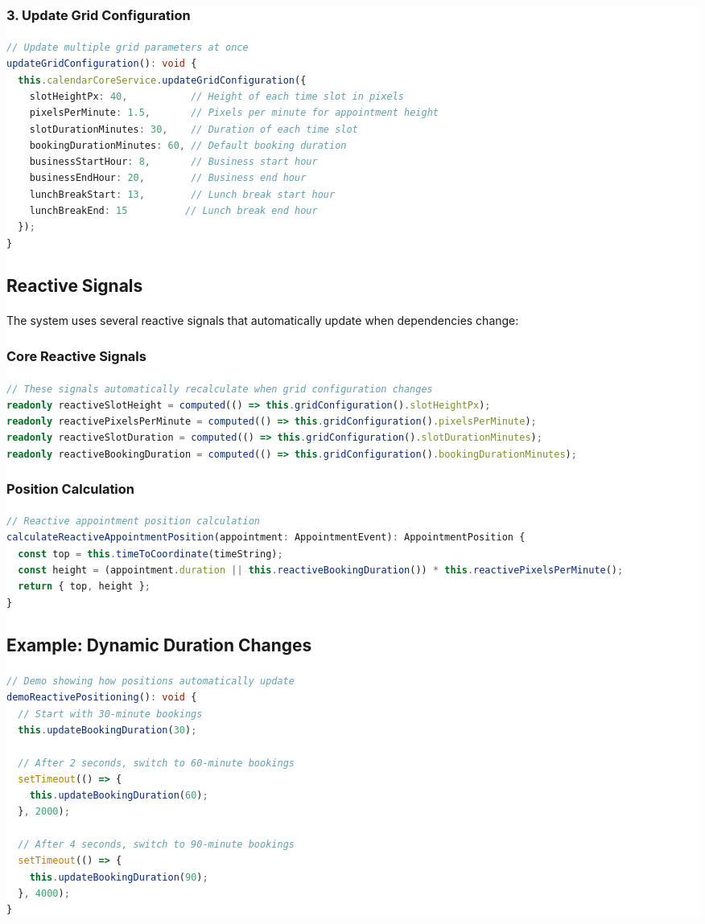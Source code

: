 ### 3. Update Grid Configuration

```typescript
// Update multiple grid parameters at once
updateGridConfiguration(): void {
  this.calendarCoreService.updateGridConfiguration({
    slotHeightPx: 40,           // Height of each time slot in pixels
    pixelsPerMinute: 1.5,       // Pixels per minute for appointment height
    slotDurationMinutes: 30,    // Duration of each time slot
    bookingDurationMinutes: 60, // Default booking duration
    businessStartHour: 8,       // Business start hour
    businessEndHour: 20,        // Business end hour
    lunchBreakStart: 13,        // Lunch break start hour
    lunchBreakEnd: 15          // Lunch break end hour
  });
}
```

## Reactive Signals

The system uses several reactive signals that automatically update when dependencies change:

### Core Reactive Signals
```typescript
// These signals automatically recalculate when grid configuration changes
readonly reactiveSlotHeight = computed(() => this.gridConfiguration().slotHeightPx);
readonly reactivePixelsPerMinute = computed(() => this.gridConfiguration().pixelsPerMinute);
readonly reactiveSlotDuration = computed(() => this.gridConfiguration().slotDurationMinutes);
readonly reactiveBookingDuration = computed(() => this.gridConfiguration().bookingDurationMinutes);
```

### Position Calculation
```typescript
// Reactive appointment position calculation
calculateReactiveAppointmentPosition(appointment: AppointmentEvent): AppointmentPosition {
  const top = this.timeToCoordinate(timeString);
  const height = (appointment.duration || this.reactiveBookingDuration()) * this.reactivePixelsPerMinute();
  return { top, height };
}
```

## Example: Dynamic Duration Changes

```typescript
// Demo showing how positions automatically update
demoReactivePositioning(): void {
  // Start with 30-minute bookings
  this.updateBookingDuration(30);
  
  // After 2 seconds, switch to 60-minute bookings
  setTimeout(() => {
    this.updateBookingDuration(60);
  }, 2000);
  
  // After 4 seconds, switch to 90-minute bookings
  setTimeout(() => {
    this.updateBookingDuration(90);
  }, 4000);
}
```
